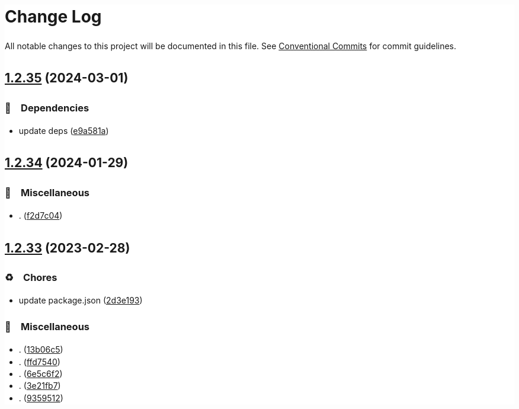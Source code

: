 # Change Log

All notable changes to this project will be documented in this file.
See [Conventional Commits](https://conventionalcommits.org) for commit guidelines.

## [1.2.35](https://github.com/bluelovers/ws-regexp/compare/@lazy-cjk/japanese@1.2.34...@lazy-cjk/japanese@1.2.35) (2024-03-01)



### 📌　Dependencies

* update deps ([e9a581a](https://github.com/bluelovers/ws-regexp/commit/e9a581a6e0532881e0950c5b296946744737aad6))



## [1.2.34](https://github.com/bluelovers/ws-regexp/compare/@lazy-cjk/japanese@1.2.33...@lazy-cjk/japanese@1.2.34) (2024-01-29)



### 🔖　Miscellaneous

* . ([f2d7c04](https://github.com/bluelovers/ws-regexp/commit/f2d7c0441003ffa26c14f21e74e30b6724fef0c8))



## [1.2.33](https://github.com/bluelovers/ws-regexp/compare/@lazy-cjk/japanese@1.2.28...@lazy-cjk/japanese@1.2.33) (2023-02-28)



### ♻️　Chores

* update package.json ([2d3e193](https://github.com/bluelovers/ws-regexp/commit/2d3e1938f552c1801c4c66d9361ac9b01e466833))


### 🔖　Miscellaneous

* . ([13b06c5](https://github.com/bluelovers/ws-regexp/commit/13b06c54b9806c7bef90ced013d69c44ec7ddd84))
* . ([ffd7540](https://github.com/bluelovers/ws-regexp/commit/ffd7540b21e0fb91b61896d287eaa57a6baf9fb4))
* . ([6e5c6f2](https://github.com/bluelovers/ws-regexp/commit/6e5c6f2d7acdbad9f9b8c3d01c06eaebef35f5e7))
* . ([3e21fb7](https://github.com/bluelovers/ws-regexp/commit/3e21fb75541bf0f9ea7ed9eda91fb8dfddab44a3))
* . ([9359512](https://github.com/bluelovers/ws-regexp/commit/93595125b9ab7ebcac4e69cd21026709b994c1fc))
